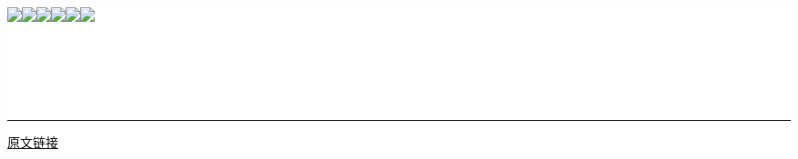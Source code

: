 <img data-ratio="0.20689655172413793" data-s="300,640" data-src="https://mmbiz.qpic.cn/mmbiz_png/dREape4YBzxVERm1kp30MnGymicMs1RND6nm4ADziajqL0hpSudJTiacRyqVOg9NpnKoyfmVOgzwp97HicIFjb0gDw/640?wx_fmt=png" data-type="png" data-w="638" src="https://mmbiz.qpic.cn/mmbiz_png/dREape4YBzxVERm1kp30MnGymicMs1RND6nm4ADziajqL0hpSudJTiacRyqVOg9NpnKoyfmVOgzwp97HicIFjb0gDw/640?wx_fmt=png"></span></a></td></tr><tr><td width="243" valign="bottom" align="center" height="45"><a target="_blank" href="https://mp.weixin.qq.com/mp/appmsgalbum?__biz=MzA4NDAzODkzMA==&amp;action=getalbum&amp;album_id=1715194110111776770#wechat_redirect" textvalue="你已选中了添加链接的内容" tab="innerlink" data-linktype="1"><span data-positionback="static"><img data-ratio="0.2087912087912088" data-s="300,640" data-src="https://mmbiz.qpic.cn/mmbiz_png/dREape4YBzxVERm1kp30MnGymicMs1RNDRBOVZUPB816xXqA1SlbNzDRkmNRSjtCa3pqjuyAoQJxa1drcW0yeZQ/640?wx_fmt=png" data-type="png" data-w="637" src="https://mmbiz.qpic.cn/mmbiz_png/dREape4YBzxVERm1kp30MnGymicMs1RNDRBOVZUPB816xXqA1SlbNzDRkmNRSjtCa3pqjuyAoQJxa1drcW0yeZQ/640?wx_fmt=png"></span></a></td><td width="243" valign="bottom" align="center" height="45"><a target="_blank" href="https://mp.weixin.qq.com/mp/appmsgalbum?__biz=MzA4NDAzODkzMA==&amp;action=getalbum&amp;album_id=1715194110212440067#wechat_redirect" textvalue="你已选中了添加链接的内容" tab="innerlink" data-linktype="1"><span data-positionback="static"><img data-ratio="0.20689655172413793" data-s="300,640" data-src="https://mmbiz.qpic.cn/mmbiz_png/dREape4YBzxVERm1kp30MnGymicMs1RNDxgtG3pdSyaKcfgvqjDrC2mpKa0MCu1rsbGkQLcOys8c9BVLs2VnjEg/640?wx_fmt=png" data-type="png" data-w="638" src="https://mmbiz.qpic.cn/mmbiz_png/dREape4YBzxVERm1kp30MnGymicMs1RNDxgtG3pdSyaKcfgvqjDrC2mpKa0MCu1rsbGkQLcOys8c9BVLs2VnjEg/640?wx_fmt=png"></span></a></td></tr><tr><td width="243" valign="bottom" align="center" height="45"><a target="_blank" href="https://mp.weixin.qq.com/mp/appmsgalbum?__biz=MzA4NDAzODkzMA==&amp;action=getalbum&amp;album_id=1712569781846933508#wechat_redirect" textvalue="你已选中了添加链接的内容" tab="innerlink" data-linktype="1"><span data-positionback="static"><img data-ratio="0.20722135007849293" data-s="300,640" data-src="https://mmbiz.qpic.cn/mmbiz_png/dREape4YBzxVERm1kp30MnGymicMs1RNDXqLDtKHqQMBReWKnTibVusnVlY43shlib0iaoluz4tmJPej8ej4vWiaehA/640?wx_fmt=png" data-type="png" data-w="637" src="https://mmbiz.qpic.cn/mmbiz_png/dREape4YBzxVERm1kp30MnGymicMs1RNDXqLDtKHqQMBReWKnTibVusnVlY43shlib0iaoluz4tmJPej8ej4vWiaehA/640?wx_fmt=png"></span></a></td><td width="243" valign="bottom" align="center" height="45"><a target="_blank" href="https://mp.weixin.qq.com/mp/appmsgalbum?__biz=MzA4NDAzODkzMA==&amp;action=getalbum&amp;album_id=1338481272770953216#wechat_redirect" textvalue="你已选中了添加链接的内容" tab="innerlink" data-linktype="1"><span data-positionback="static"><img data-ratio="0.2084639498432602" data-s="300,640" data-src="https://mmbiz.qpic.cn/mmbiz_png/dREape4YBzxVERm1kp30MnGymicMs1RND3CbMQTDNRO3A5SELiaQ3DDeqQkt5rfZqpwQRsQYyTicQUD9zQlfolIvQ/640?wx_fmt=png" data-type="png" data-w="638" src="https://mmbiz.qpic.cn/mmbiz_png/dREape4YBzxVERm1kp30MnGymicMs1RND3CbMQTDNRO3A5SELiaQ3DDeqQkt5rfZqpwQRsQYyTicQUD9zQlfolIvQ/640?wx_fmt=png"></span></a></td></tr></tbody></table><span></span><img data-ratio="0.4462962962962963" data-s="300,640" data-src="https://mmbiz.qpic.cn/mmbiz_jpg/dREape4YBzyF5jVxNCORGgSJRgWqy8hD72dmSRN2iaqQ8CibvLricqsLfL7Mauoa1YLLVYDrhp0RNEGsvicky3kibeA/640?wx_fmt=jpeg" data-type="jpeg" data-w="1080" src="https://mmbiz.qpic.cn/mmbiz_jpg/dREape4YBzyF5jVxNCORGgSJRgWqy8hD72dmSRN2iaqQ8CibvLricqsLfL7Mauoa1YLLVYDrhp0RNEGsvicky3kibeA/640?wx_fmt=jpeg"></section></section><section data-mid="" mpa-from-tpl="t"><br></section><section data-mid="" mpa-from-tpl="t"><span></span><br></section></section></section></section><p><br></p><p><mp-style-type data-value="3"></mp-style-type></p></div>  
<hr>
<a href="https://mp.weixin.qq.com/s/or-u3mqU6viGT0jTWFzr8A",target="_blank" rel="noopener noreferrer">原文链接</a>
